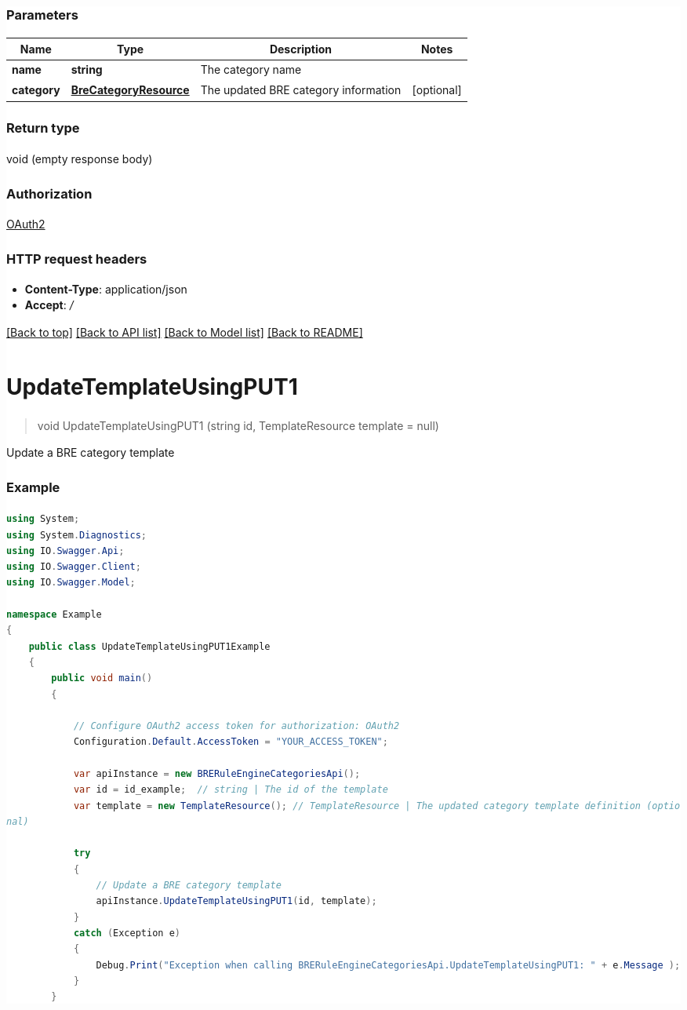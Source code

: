 ### Parameters

Name | Type | Description  | Notes
------------- | ------------- | ------------- | -------------
 **name** | **string**| The category name | 
 **category** | [**BreCategoryResource**](BreCategoryResource.md)| The updated BRE category information | [optional] 

### Return type

void (empty response body)

### Authorization

[OAuth2](../README.md#OAuth2)

### HTTP request headers

 - **Content-Type**: application/json
 - **Accept**: */*

[[Back to top]](#) [[Back to API list]](../README.md#documentation-for-api-endpoints) [[Back to Model list]](../README.md#documentation-for-models) [[Back to README]](../README.md)

<a name="updatetemplateusingput1"></a>
# **UpdateTemplateUsingPUT1**
> void UpdateTemplateUsingPUT1 (string id, TemplateResource template = null)

Update a BRE category template

### Example
```csharp
using System;
using System.Diagnostics;
using IO.Swagger.Api;
using IO.Swagger.Client;
using IO.Swagger.Model;

namespace Example
{
    public class UpdateTemplateUsingPUT1Example
    {
        public void main()
        {
            
            // Configure OAuth2 access token for authorization: OAuth2
            Configuration.Default.AccessToken = "YOUR_ACCESS_TOKEN";

            var apiInstance = new BRERuleEngineCategoriesApi();
            var id = id_example;  // string | The id of the template
            var template = new TemplateResource(); // TemplateResource | The updated category template definition (optional) 

            try
            {
                // Update a BRE category template
                apiInstance.UpdateTemplateUsingPUT1(id, template);
            }
            catch (Exception e)
            {
                Debug.Print("Exception when calling BRERuleEngineCategoriesApi.UpdateTemplateUsingPUT1: " + e.Message );
            }
        }
```